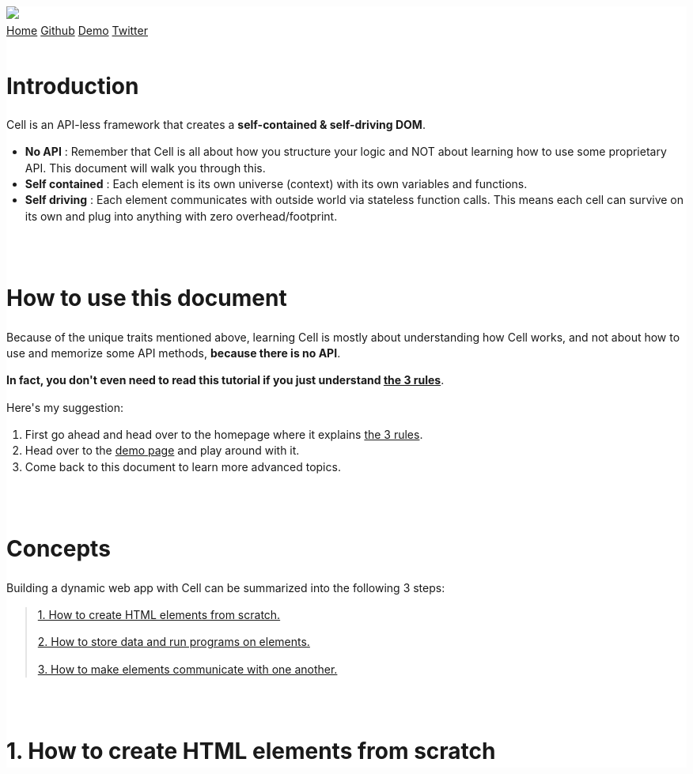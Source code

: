 <img src='https://gliechtenstein.github.io/images/llogo.png' class='logo'>

<div class='header'>
<a href="https://www.celljs.org" class="btn btn-primary">Home</a>
<a href="https://github.com/intercellular/cell" class="btn btn-secondary">Github</a>
<a href="https://play.celljs.org" class="btn btn-secondary">Demo</a>
<a href="https://twitter.com/_celljs" class="btn btn-secondary">Twitter</a>
</div>

# Introduction

Cell is an API-less framework that creates a **self-contained & self-driving DOM**.

- **No API** : Remember that Cell is all about how you structure your logic and NOT about learning how to use some proprietary API. This document will walk you through this.
- **Self contained** : Each element is its own universe (context) with its own variables and functions.
- **Self driving** : Each element communicates with outside world via stateless function calls. This means each cell can survive on its own and plug into anything with zero overhead/footprint.

<br>

# How to use this document

Because of the unique traits mentioned above, learning Cell is mostly about understanding how Cell works, and not about how to use and memorize some API methods, **because there is no API**.

**In fact, you don't even need to read this tutorial if you just understand [the 3 rules](https://www.celljs.org/#there-are-only-3-rules)**.

Here's my suggestion:

1. First go ahead and head over to the homepage where it explains [the 3 rules](https://www.celljs.org/#there-are-only-3-rules).
2. Head over to the [demo page](https://play.celljs.org) and play around with it.
3. Come back to this document to learn more advanced topics.

<br>

# Concepts

Building a dynamic web app with Cell can be summarized into the following 3 steps:

> [1. How to create HTML elements from scratch.](#1-how-to-create-html-elements-from-scratch)
>
> [2. How to store data and run programs on elements.](#2-how-to-store-data-and-run-programs-on-elements)
>
> [3. How to make elements communicate with one another.](#3-inter-cellular-communication)

<br>

# 1. How to create HTML elements from scratch
